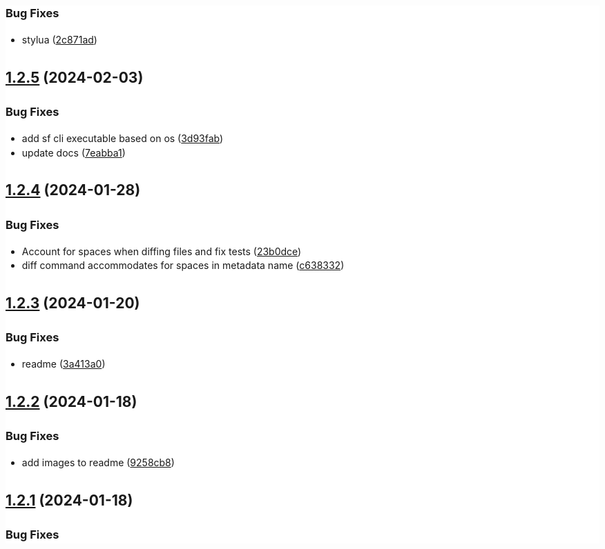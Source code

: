 
### Bug Fixes

* stylua ([2c871ad](https://github.com/jonathanmorris180/salesforce.nvim/commit/2c871ad85baa1d51e34d03c4805f696528fde4cb))

## [1.2.5](https://github.com/jonathanmorris180/salesforce.nvim/compare/v1.2.4...v1.2.5) (2024-02-03)


### Bug Fixes

* add sf cli executable based on os ([3d93fab](https://github.com/jonathanmorris180/salesforce.nvim/commit/3d93fabd0e3e49bea1d1d5a383ac967f3c0b460c))
* update docs ([7eabba1](https://github.com/jonathanmorris180/salesforce.nvim/commit/7eabba16ef1c343046a8e3b31ca583c1c8d1ae33))

## [1.2.4](https://github.com/jonathanmorris180/salesforce.nvim/compare/v1.2.3...v1.2.4) (2024-01-28)


### Bug Fixes

* Account for spaces when diffing files and fix tests ([23b0dce](https://github.com/jonathanmorris180/salesforce.nvim/commit/23b0dced73490c320104332852138caf67c957ed))
* diff command accommodates for spaces in metadata name ([c638332](https://github.com/jonathanmorris180/salesforce.nvim/commit/c638332e008760598015c0c47dd335b09cb12761))

## [1.2.3](https://github.com/jonathanmorris180/salesforce.nvim/compare/v1.2.2...v1.2.3) (2024-01-20)


### Bug Fixes

* readme ([3a413a0](https://github.com/jonathanmorris180/salesforce.nvim/commit/3a413a009323a2b580df2ffc8be7e180b7b0dcdc))

## [1.2.2](https://github.com/jonathanmorris180/salesforce.nvim/compare/v1.2.1...v1.2.2) (2024-01-18)


### Bug Fixes

* add images to readme ([9258cb8](https://github.com/jonathanmorris180/salesforce.nvim/commit/9258cb86620a147d3abc112b9ae442b93ff5b62b))

## [1.2.1](https://github.com/jonathanmorris180/salesforce.nvim/compare/v1.2.0...v1.2.1) (2024-01-18)


### Bug Fixes
